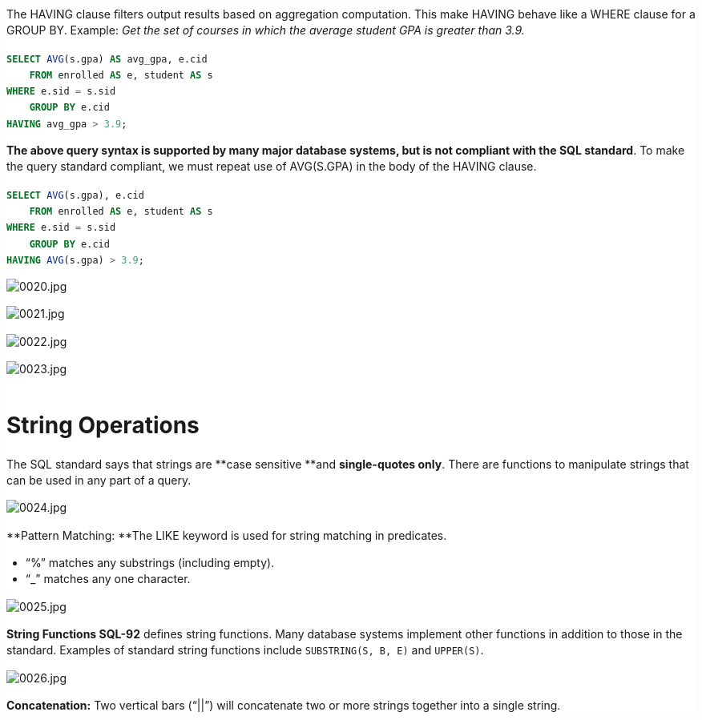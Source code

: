 The HAVING clause ﬁlters output results based on aggregation computation. This make HAVING behave like a WHERE clause for a GROUP BY.
Example: *Get the set of courses in which the average student GPA is greater than 3.9.*

```SQL
SELECT AVG(s.gpa) AS avg_gpa, e.cid
	FROM enrolled AS e, student AS s
WHERE e.sid = s.sid
	GROUP BY e.cid
HAVING avg_gpa > 3.9;
```

**The above query syntax is supported by many major database systems, but is not compliant with the SQL standard**. To make the query standard compliant, we must repeat use of AVG(S.GPA) in the body of the HAVING clause.

```SQL
SELECT AVG(s.gpa), e.cid
	FROM enrolled AS e, student AS s
WHERE e.sid = s.sid
	GROUP BY e.cid
HAVING AVG(s.gpa) > 3.9;
```

![0020.jpg](https://cdn.nlark.com/yuque/0/2023/jpeg/22382307/1677724431704-da20dab9-b865-4f39-94a3-b089299c7453.jpeg#averageHue=%23ededed&clientId=u8e0e4d99-7235-4&from=ui&id=u218aeec8&originHeight=1688&originWidth=3000&originalType=binary&ratio=2&rotation=0&showTitle=false&size=227736&status=done&style=none&taskId=uba017965-e293-4a31-b1d3-1aae859638b&title=)

![0021.jpg](https://cdn.nlark.com/yuque/0/2023/jpeg/22382307/1677724433635-5ed34174-9f4a-4b09-9312-62ff95a85a2b.jpeg#averageHue=%23edecec&clientId=u8e0e4d99-7235-4&from=ui&id=ubd704992&originHeight=1688&originWidth=3000&originalType=binary&ratio=2&rotation=0&showTitle=false&size=239676&status=done&style=none&taskId=u84f58be2-4aa8-4388-995a-6f8955d9cac&title=)

![0022.jpg](https://cdn.nlark.com/yuque/0/2023/jpeg/22382307/1677724433954-55a9f4c7-f86e-4009-b113-7b639c7751cf.jpeg#averageHue=%23ededed&clientId=u8e0e4d99-7235-4&from=ui&id=u653a0758&originHeight=1688&originWidth=3000&originalType=binary&ratio=2&rotation=0&showTitle=false&size=234381&status=done&style=none&taskId=u797ddc89-4358-4886-b69b-b073285d7b8&title=)

![0023.jpg](https://cdn.nlark.com/yuque/0/2023/jpeg/22382307/1677724435137-7d703594-d78a-48b1-80d4-5dd6548c1c60.jpeg#averageHue=%23e6e5e5&clientId=u8e0e4d99-7235-4&from=ui&id=uda5f1c45&originHeight=1688&originWidth=3000&originalType=binary&ratio=2&rotation=0&showTitle=false&size=278482&status=done&style=none&taskId=u4281ad3f-b551-4ce8-94df-bd705f96314&title=)

# String Operations

The SQL standard says that strings are **case sensitive **and **single-quotes only**. There are functions to manipulate strings that can be used in any part of a query.

![0024.jpg](https://cdn.nlark.com/yuque/0/2023/jpeg/22382307/1677724436180-c547d54c-68d9-43fa-9cff-990ab6ef01da.jpeg#averageHue=%23eae9e9&clientId=u8e0e4d99-7235-4&from=ui&id=u64af7e87&originHeight=1688&originWidth=3000&originalType=binary&ratio=2&rotation=0&showTitle=false&size=280188&status=done&style=none&taskId=u22845e8b-4a7e-4d96-a18f-491c7d4d8b0&title=)

**Pattern Matching: **The LIKE keyword is used for string matching in predicates.

- “%” matches any substrings (including empty).
- “_” matches any one character.

![0025.jpg](https://cdn.nlark.com/yuque/0/2023/jpeg/22382307/1677724436173-eb4ad929-28e7-40c2-8e95-a3060a38e7c8.jpeg#averageHue=%23ebebeb&clientId=u8e0e4d99-7235-4&from=ui&id=uc6e75592&originHeight=1688&originWidth=3000&originalType=binary&ratio=2&rotation=0&showTitle=false&size=253796&status=done&style=none&taskId=u79063014-336a-4dc4-995b-8092010ecfa&title=)

**String Functions SQL-92** deﬁnes string functions. Many database systems implement other functions in addition to those in the standard. Examples of standard string functions include `SUBSTRING(S, B, E)` and `UPPER(S)`.

![0026.jpg](https://cdn.nlark.com/yuque/0/2023/jpeg/22382307/1677724437528-2b643692-2c4f-4a78-b7fe-af0554f939b6.jpeg#averageHue=%23eaeaea&clientId=u8e0e4d99-7235-4&from=ui&id=u864dde7f&originHeight=1688&originWidth=3000&originalType=binary&ratio=2&rotation=0&showTitle=false&size=267690&status=done&style=none&taskId=udd00ca45-325d-45da-a1dd-162d7ac9b4e&title=)

**Concatenation:**  Two vertical bars (“||”) will concatenate two or more strings together into a single string.
